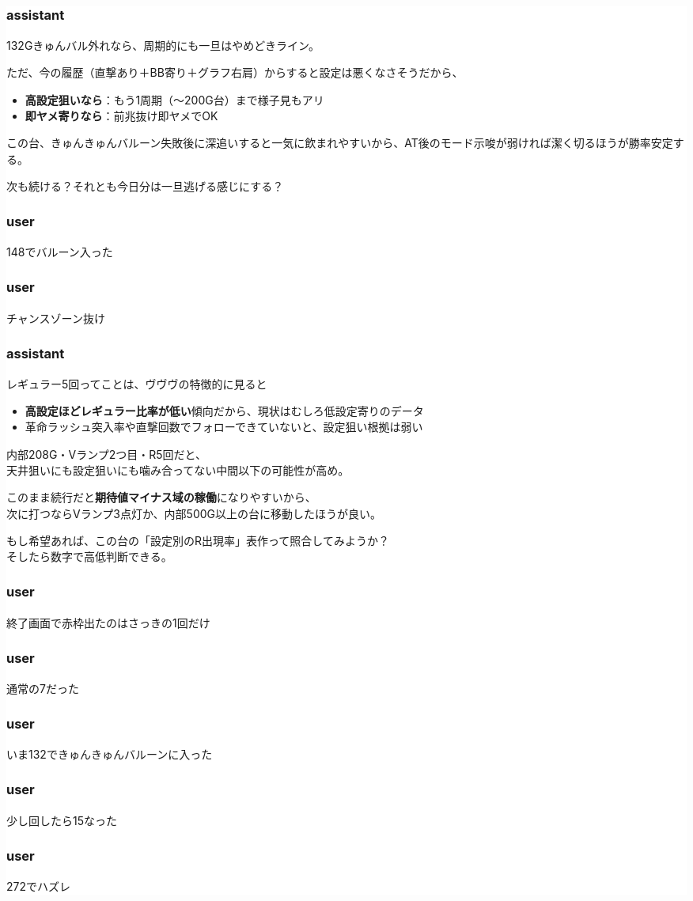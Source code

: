 ### assistant  

132Gきゅんバル外れなら、周期的にも一旦はやめどきライン。  

ただ、今の履歴（直撃あり＋BB寄り＋グラフ右肩）からすると設定は悪くなさそうだから、  

- **高設定狙いなら**：もう1周期（〜200G台）まで様子見もアリ  
- **即ヤメ寄りなら**：前兆抜け即ヤメでOK  

この台、きゅんきゅんバルーン失敗後に深追いすると一気に飲まれやすいから、AT後のモード示唆が弱ければ潔く切るほうが勝率安定する。  

次も続ける？それとも今日分は一旦逃げる感じにする？

### user  

148でバルーン入った

### user  

チャンスゾーン抜け

### assistant  

レギュラー5回ってことは、ヴヴヴの特徴的に見ると  
- **高設定ほどレギュラー比率が低い**傾向だから、現状はむしろ低設定寄りのデータ  
- 革命ラッシュ突入率や直撃回数でフォローできていないと、設定狙い根拠は弱い  

内部208G・Vランプ2つ目・R5回だと、  
天井狙いにも設定狙いにも噛み合ってない中間以下の可能性が高め。  

このまま続行だと**期待値マイナス域の稼働**になりやすいから、  
次に打つならVランプ3点灯か、内部500G以上の台に移動したほうが良い。  

もし希望あれば、この台の「設定別のR出現率」表作って照合してみようか？  
そしたら数字で高低判断できる。

### user  

終了画面で赤枠出たのはさっきの1回だけ

### user  

通常の7だった

### user  

いま132できゅんきゅんバルーンに入った

### user  

少し回したら15なった

### user  

272でハズレ
